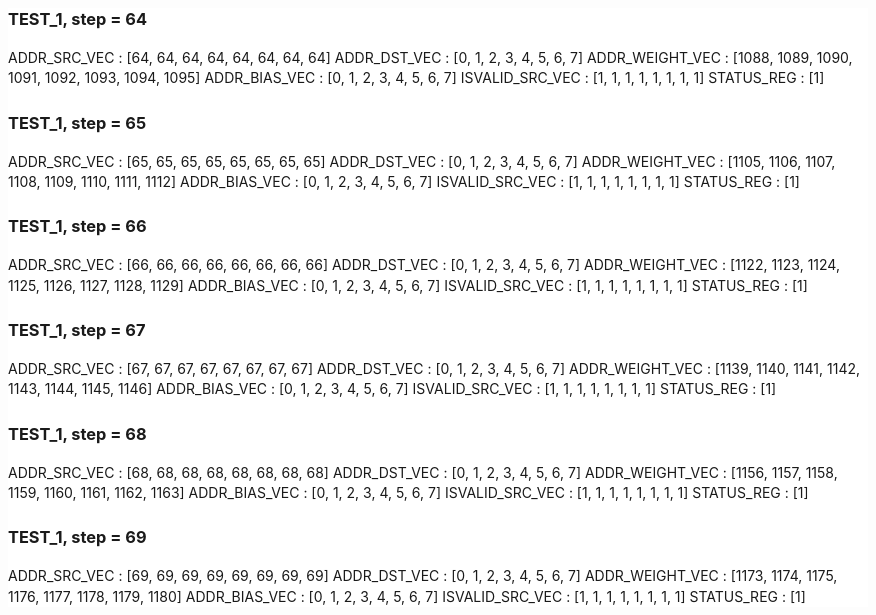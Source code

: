 ### TEST_1, step = 64

ADDR_SRC_VEC : [64, 64, 64, 64, 64, 64, 64, 64]
ADDR_DST_VEC : [0, 1, 2, 3, 4, 5, 6, 7]
ADDR_WEIGHT_VEC : [1088, 1089, 1090, 1091, 1092, 1093, 1094, 1095]
ADDR_BIAS_VEC : [0, 1, 2, 3, 4, 5, 6, 7]
ISVALID_SRC_VEC : [1, 1, 1, 1, 1, 1, 1, 1]
STATUS_REG : [1]

### TEST_1, step = 65

ADDR_SRC_VEC : [65, 65, 65, 65, 65, 65, 65, 65]
ADDR_DST_VEC : [0, 1, 2, 3, 4, 5, 6, 7]
ADDR_WEIGHT_VEC : [1105, 1106, 1107, 1108, 1109, 1110, 1111, 1112]
ADDR_BIAS_VEC : [0, 1, 2, 3, 4, 5, 6, 7]
ISVALID_SRC_VEC : [1, 1, 1, 1, 1, 1, 1, 1]
STATUS_REG : [1]

### TEST_1, step = 66

ADDR_SRC_VEC : [66, 66, 66, 66, 66, 66, 66, 66]
ADDR_DST_VEC : [0, 1, 2, 3, 4, 5, 6, 7]
ADDR_WEIGHT_VEC : [1122, 1123, 1124, 1125, 1126, 1127, 1128, 1129]
ADDR_BIAS_VEC : [0, 1, 2, 3, 4, 5, 6, 7]
ISVALID_SRC_VEC : [1, 1, 1, 1, 1, 1, 1, 1]
STATUS_REG : [1]

### TEST_1, step = 67

ADDR_SRC_VEC : [67, 67, 67, 67, 67, 67, 67, 67]
ADDR_DST_VEC : [0, 1, 2, 3, 4, 5, 6, 7]
ADDR_WEIGHT_VEC : [1139, 1140, 1141, 1142, 1143, 1144, 1145, 1146]
ADDR_BIAS_VEC : [0, 1, 2, 3, 4, 5, 6, 7]
ISVALID_SRC_VEC : [1, 1, 1, 1, 1, 1, 1, 1]
STATUS_REG : [1]

### TEST_1, step = 68

ADDR_SRC_VEC : [68, 68, 68, 68, 68, 68, 68, 68]
ADDR_DST_VEC : [0, 1, 2, 3, 4, 5, 6, 7]
ADDR_WEIGHT_VEC : [1156, 1157, 1158, 1159, 1160, 1161, 1162, 1163]
ADDR_BIAS_VEC : [0, 1, 2, 3, 4, 5, 6, 7]
ISVALID_SRC_VEC : [1, 1, 1, 1, 1, 1, 1, 1]
STATUS_REG : [1]

### TEST_1, step = 69

ADDR_SRC_VEC : [69, 69, 69, 69, 69, 69, 69, 69]
ADDR_DST_VEC : [0, 1, 2, 3, 4, 5, 6, 7]
ADDR_WEIGHT_VEC : [1173, 1174, 1175, 1176, 1177, 1178, 1179, 1180]
ADDR_BIAS_VEC : [0, 1, 2, 3, 4, 5, 6, 7]
ISVALID_SRC_VEC : [1, 1, 1, 1, 1, 1, 1, 1]
STATUS_REG : [1]
